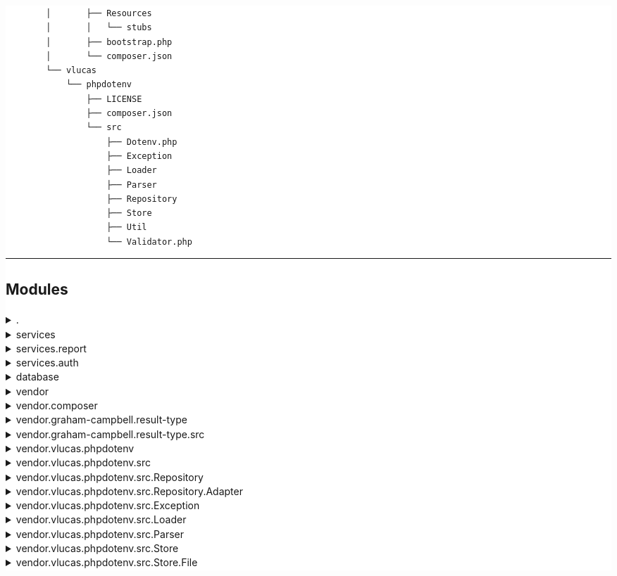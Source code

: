 ```sh
        │       ├── Resources
        │       │   └── stubs
        │       ├── bootstrap.php
        │       └── composer.json
        └── vlucas
            └── phpdotenv
                ├── LICENSE
                ├── composer.json
                └── src
                    ├── Dotenv.php
                    ├── Exception
                    ├── Loader
                    ├── Parser
                    ├── Repository
                    ├── Store
                    ├── Util
                    └── Validator.php
```

---

##  Modules

<details closed><summary>.</summary></details>

<details closed><summary>services</summary></details>

<details closed><summary>services.report</summary></details>

<details closed><summary>services.auth</summary></details>

<details closed><summary>database</summary></details>

<details closed><summary>vendor</summary></details>

<details closed><summary>vendor.composer</summary></details>

<details closed><summary>vendor.graham-campbell.result-type</summary></details>

<details closed><summary>vendor.graham-campbell.result-type.src</summary></details>

<details closed><summary>vendor.vlucas.phpdotenv</summary></details>

<details closed><summary>vendor.vlucas.phpdotenv.src</summary></details>

<details closed><summary>vendor.vlucas.phpdotenv.src.Repository</summary></details>

<details closed><summary>vendor.vlucas.phpdotenv.src.Repository.Adapter</summary></details>

<details closed><summary>vendor.vlucas.phpdotenv.src.Exception</summary></details>

<details closed><summary>vendor.vlucas.phpdotenv.src.Loader</summary></details>

<details closed><summary>vendor.vlucas.phpdotenv.src.Parser</summary></details>

<details closed><summary>vendor.vlucas.phpdotenv.src.Store</summary></details>

<details closed><summary>vendor.vlucas.phpdotenv.src.Store.File</summary></details>
